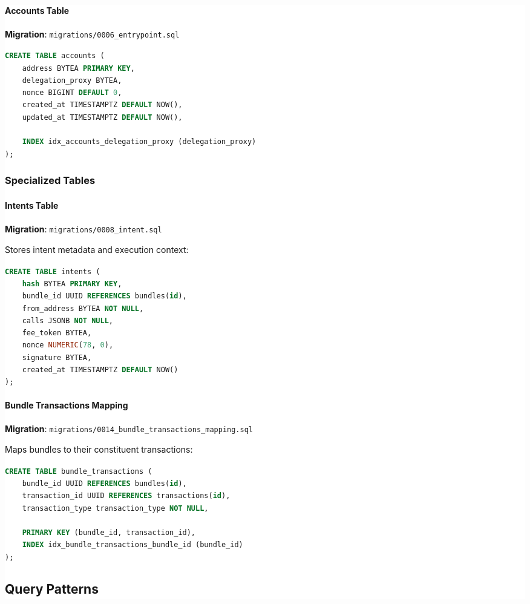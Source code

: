 #### Accounts Table

**Migration**: `migrations/0006_entrypoint.sql`

```sql
CREATE TABLE accounts (
    address BYTEA PRIMARY KEY,
    delegation_proxy BYTEA,
    nonce BIGINT DEFAULT 0,
    created_at TIMESTAMPTZ DEFAULT NOW(),
    updated_at TIMESTAMPTZ DEFAULT NOW(),
    
    INDEX idx_accounts_delegation_proxy (delegation_proxy)
);
```

### Specialized Tables

#### Intents Table

**Migration**: `migrations/0008_intent.sql`

Stores intent metadata and execution context:

```sql
CREATE TABLE intents (
    hash BYTEA PRIMARY KEY,
    bundle_id UUID REFERENCES bundles(id),
    from_address BYTEA NOT NULL,
    calls JSONB NOT NULL,
    fee_token BYTEA,
    nonce NUMERIC(78, 0),
    signature BYTEA,
    created_at TIMESTAMPTZ DEFAULT NOW()
);
```

#### Bundle Transactions Mapping

**Migration**: `migrations/0014_bundle_transactions_mapping.sql`

Maps bundles to their constituent transactions:

```sql
CREATE TABLE bundle_transactions (
    bundle_id UUID REFERENCES bundles(id),
    transaction_id UUID REFERENCES transactions(id),
    transaction_type transaction_type NOT NULL,
    
    PRIMARY KEY (bundle_id, transaction_id),
    INDEX idx_bundle_transactions_bundle_id (bundle_id)
);
```

## Query Patterns
